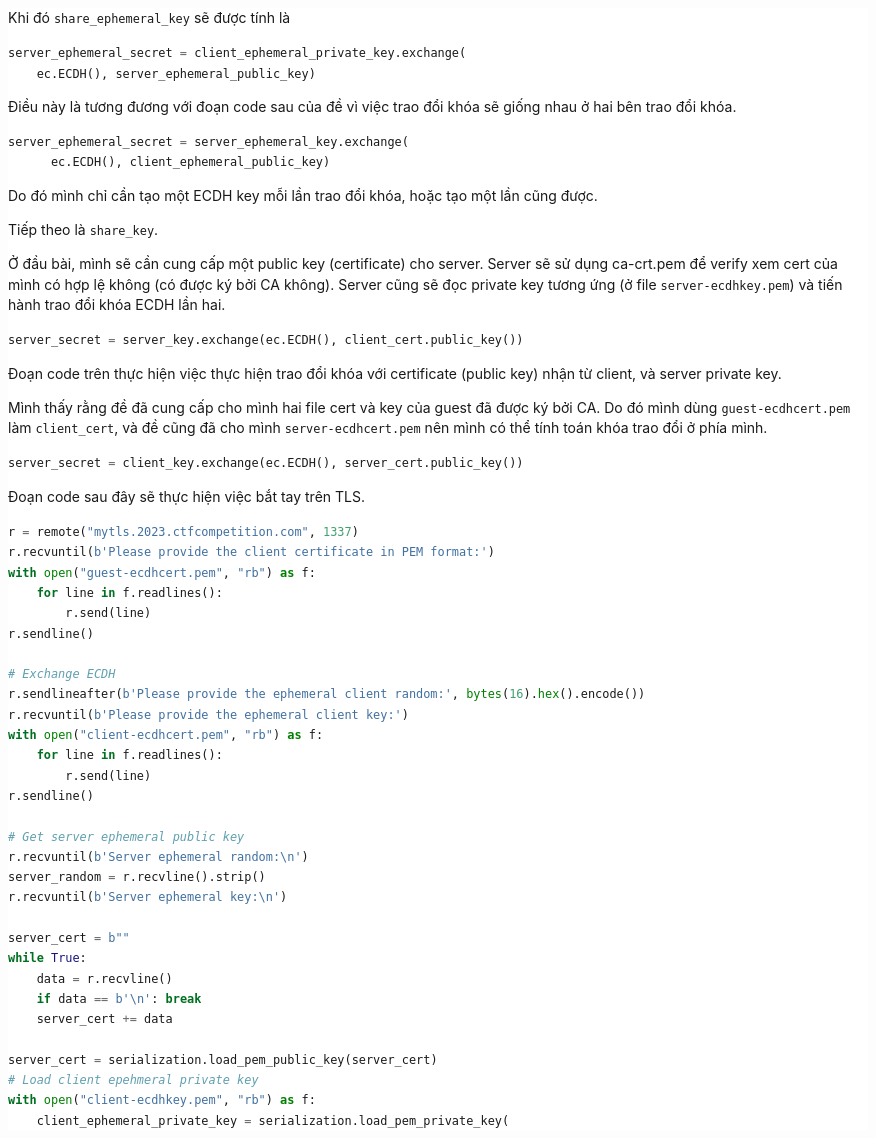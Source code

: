 Khi đó `share_ephemeral_key` sẽ được tính là

```python
server_ephemeral_secret = client_ephemeral_private_key.exchange(
    ec.ECDH(), server_ephemeral_public_key)
```

Điều này là tương đương với đoạn code sau của đề vì việc trao đổi khóa sẽ giống nhau ở hai bên trao đổi khóa.

```python
server_ephemeral_secret = server_ephemeral_key.exchange(
      ec.ECDH(), client_ephemeral_public_key)
```

Do đó mình chỉ cần tạo một ECDH key mỗi lần trao đổi khóa, hoặc tạo một lần cũng được.

Tiếp theo là `share_key`.

Ở đầu bài, mình sẽ cần cung cấp một public key (certificate) cho server. Server sẽ sử dụng ca-crt.pem để verify xem cert của mình có hợp lệ không (có được ký bởi CA không). Server cũng sẽ đọc private key tương ứng (ở file `server-ecdhkey.pem`) và tiến hành trao đổi khóa ECDH lần hai.

```python
server_secret = server_key.exchange(ec.ECDH(), client_cert.public_key())
```

Đoạn code trên thực hiện việc thực hiện trao đổi khóa với certificate (public key) nhận từ client, và server private key.

Mình thấy rằng đề đã cung cấp cho mình hai file cert và key của guest đã được ký bởi CA. Do đó mình dùng `guest-ecdhcert.pem` làm `client_cert`, và đề cũng đã cho mình `server-ecdhcert.pem` nên mình có thể tính toán khóa trao đổi ở phía mình.

```python
server_secret = client_key.exchange(ec.ECDH(), server_cert.public_key())
```

Đoạn code sau đây sẽ thực hiện việc bắt tay trên TLS.

```python
r = remote("mytls.2023.ctfcompetition.com", 1337)
r.recvuntil(b'Please provide the client certificate in PEM format:')
with open("guest-ecdhcert.pem", "rb") as f:
    for line in f.readlines():
        r.send(line)
r.sendline()

# Exchange ECDH
r.sendlineafter(b'Please provide the ephemeral client random:', bytes(16).hex().encode())
r.recvuntil(b'Please provide the ephemeral client key:')
with open("client-ecdhcert.pem", "rb") as f:
    for line in f.readlines():
        r.send(line)
r.sendline()

# Get server ephemeral public key
r.recvuntil(b'Server ephemeral random:\n')
server_random = r.recvline().strip()
r.recvuntil(b'Server ephemeral key:\n')

server_cert = b""
while True:
    data = r.recvline()
    if data == b'\n': break
    server_cert += data

server_cert = serialization.load_pem_public_key(server_cert)
# Load client epehmeral private key
with open("client-ecdhkey.pem", "rb") as f:
    client_ephemeral_private_key = serialization.load_pem_private_key(
```